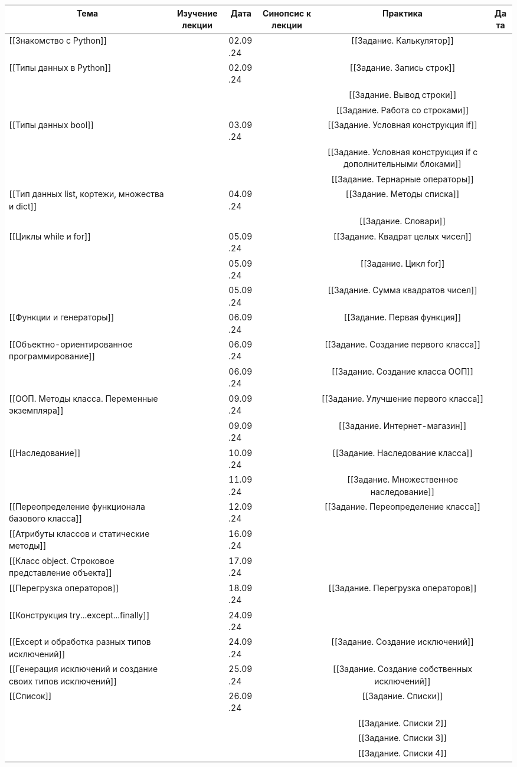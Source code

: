 | Тема                                                       | Изучение лекции | Дата     | Синопсис к лекции |                            Практика                            | Дата |
| ---------------------------------------------------------- | :-------------: | -------- | :---------------: | :------------------------------------------------------------: | ---- |
| [[Знакомство с Python]]                                    |                 | 02.09.24 |                   |                    [[Задание. Калькулятор]]                    |      |
| [[Типы данных в Python]]                                   |                 | 02.09.24 |                   |                   [[Задание. Запись строк]]                    |      |
|                                                            |                 |          |                   |                   [[Задание. Вывод строки]]                    |      |
|                                                            |                 |          |                   |                [[Задание. Работа со строками]]                 |      |
| [[Типы данных bool]]                                       |                 | 03.09.24 |                   |              [[Задание. Условная конструкция if]]              |      |
|                                                            |                 |          |                   | [[Задание. Условная конструкция if с дополнительными блоками]] |      |
|                                                            |                 |          |                   |                [[Задание. Тернарные операторы]]                |      |
| [[Тип данных list, кортежи, множества и dict]]             |                 | 04.09.24 |                   |                   [[Задание. Методы списка]]                   |      |
|                                                            |                 |          |                   |                      [[Задание. Словари]]                      |      |
| [[Циклы while и for]]                                      |                 | 05.09.24 |                   |                [[Задание. Квадрат целых чисел]]                |      |
|                                                            |                 | 05.09.24 |                   |                     [[Задание. Цикл for]]                      |      |
|                                                            |                 | 05.09.24 |                   |               [[Задание. Сумма квадратов чисел]]               |      |
| [[Функции и генераторы]]                                   |                 | 06.09.24 |                   |                  [[Задание. Первая функция]]                   |      |
| [[Объектно-ориентированное программирование]]              |                 | 06.09.24 |                   |              [[Задание. Создание первого класса]]              |      |
|                                                            |                 | 06.09.24 |                   |                [[Задание. Создание класса ООП]]                |      |
| [[ООП. Методы класса. Переменные экземпляра]]              |                 | 09.09.24 |                   |             [[Задание. Улучшение первого класса]]              |      |
|                                                            |                 | 09.09.24 |                   |                 [[Задание. Интернет-магазин]]                  |      |
| [[Наследование]]                                           |                 | 10.09.24 |                   |                [[Задание. Наследование класса]]                |      |
|                                                            |                 | 11.09.24 |                   |            [[Задание. Множественное наследование]]             |      |
| [[Переопределение функционала базового класса]]            |                 | 12.09.24 |                   |              [[Задание. Переопределение класса]]               |      |
| [[Атрибуты классов и статические методы]]                  |                 | 16.09.24 |                   |                                                                |      |
| [[Класс object. Строковое представление объекта]]          |                 | 17.09.24 |                   |                                                                |      |
| [[Перегрузка операторов]]                                  |                 | 18.09.24 |                   |               [[Задание. Перегрузка операторов]]               |      |
| [[Конструкция try...except...finally]]                     |                 | 24.09.24 |                   |                                                                |      |
| [[Except и обработка разных типов исключений]]             |                 | 24.09.24 |                   |                [[Задание. Создание исключений]]                |      |
| [[Генерация исключений и создание своих типов исключений]] |                 | 25.09.24 |                   |          [[Задание. Создание собственных исключений]]          |      |
| [[Список]]                                                 |                 | 26.09.24 |                   |                      [[Задание. Списки]]                       |      |
|                                                            |                 |          |                   |                     [[Задание. Списки 2]]                      |      |
|                                                            |                 |          |                   |                     [[Задание. Списки 3]]                      |      |
|                                                            |                 |          |                   |                     [[Задание. Списки 4]]                      |      |